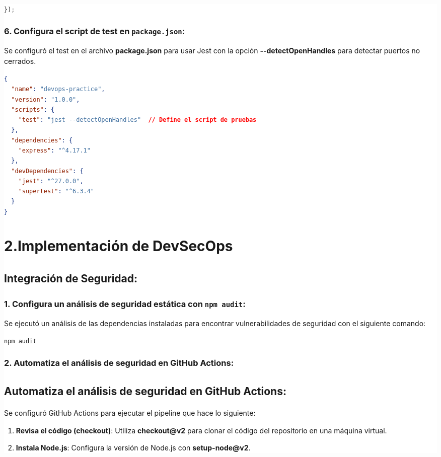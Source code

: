 ```javascript
});
```

### 6. Configura el script de test en `package.json`:

Se configuró el test en el archivo **package.json** para usar Jest con la opción **--detectOpenHandles** para detectar puertos no cerrados.

```json
{
  "name": "devops-practice",
  "version": "1.0.0",
  "scripts": {
    "test": "jest --detectOpenHandles"  // Define el script de pruebas 
  },
  "dependencies": {
    "express": "^4.17.1"  
  },
  "devDependencies": {
    "jest": "^27.0.0",    
    "supertest": "^6.3.4" 
  }
}
```

#  2.Implementación de DevSecOps

## Integración de Seguridad:

### 1. Configura un análisis de seguridad estática con `npm audit`:

Se ejecutó un análisis de las dependencias instaladas para encontrar vulnerabilidades de seguridad con el siguiente comando:

```bash
npm audit  
```

### 2. Automatiza el análisis de seguridad en GitHub Actions:

##  Automatiza el análisis de seguridad en GitHub Actions:

Se configuró GitHub Actions para ejecutar el pipeline que hace lo siguiente:

1. **Revisa el código (checkout)**:
   Utiliza **checkout@v2** para clonar el código del repositorio en una máquina virtual.

2. **Instala Node.js**: 
   Configura la versión de Node.js con **setup-node@v2**.
